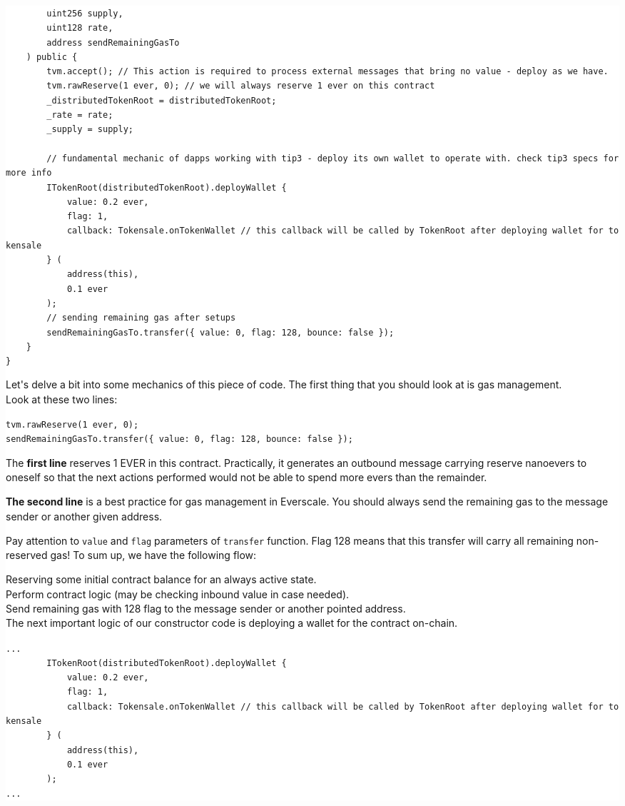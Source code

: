 ```solidity title="Tokensale.sol" showLineNumbers
        uint256 supply,
        uint128 rate,
        address sendRemainingGasTo
    ) public {
        tvm.accept(); // This action is required to process external messages that bring no value - deploy as we have.
        tvm.rawReserve(1 ever, 0); // we will always reserve 1 ever on this contract
        _distributedTokenRoot = distributedTokenRoot;
        _rate = rate;
        _supply = supply;

        // fundamental mechanic of dapps working with tip3 - deploy its own wallet to operate with. check tip3 specs for more info
        ITokenRoot(distributedTokenRoot).deployWallet {
            value: 0.2 ever,
            flag: 1,
            callback: Tokensale.onTokenWallet // this callback will be called by TokenRoot after deploying wallet for tokensale
        } (
            address(this),
            0.1 ever
        );
        // sending remaining gas after setups
        sendRemainingGasTo.transfer({ value: 0, flag: 128, bounce: false });
    }
}
```

Let's delve a bit into some mechanics of this piece of code. The first thing that you should look at is gas management.     
Look at these two lines:

```solidity
tvm.rawReserve(1 ever, 0);
sendRemainingGasTo.transfer({ value: 0, flag: 128, bounce: false });
```

The **first line** reserves 1 EVER in this contract. Practically, it generates an outbound message carrying reserve nanoevers to oneself so that the next actions performed would not be able to spend more evers than the remainder.

**The second line** is a best practice for gas management in Everscale. You should always send the remaining gas to the message sender or another given address. 

Pay attention to `value` and `flag` parameters of `transfer` function. Flag 128 means that this transfer will carry all remaining non-reserved gas! To sum up, we have the following flow:

Reserving some initial contract balance for an always active state.     
Perform contract logic (may be checking inbound value in case needed).      
Send remaining gas with 128 flag to the message sender or another pointed address.      
The next important logic of our constructor code is deploying a wallet for the contract on-chain.       


```solidity title="Tokensale.sol" showLineNumbers
...
        ITokenRoot(distributedTokenRoot).deployWallet {
            value: 0.2 ever,
            flag: 1,
            callback: Tokensale.onTokenWallet // this callback will be called by TokenRoot after deploying wallet for tokensale
        } (
            address(this),
            0.1 ever
        );
...
```
